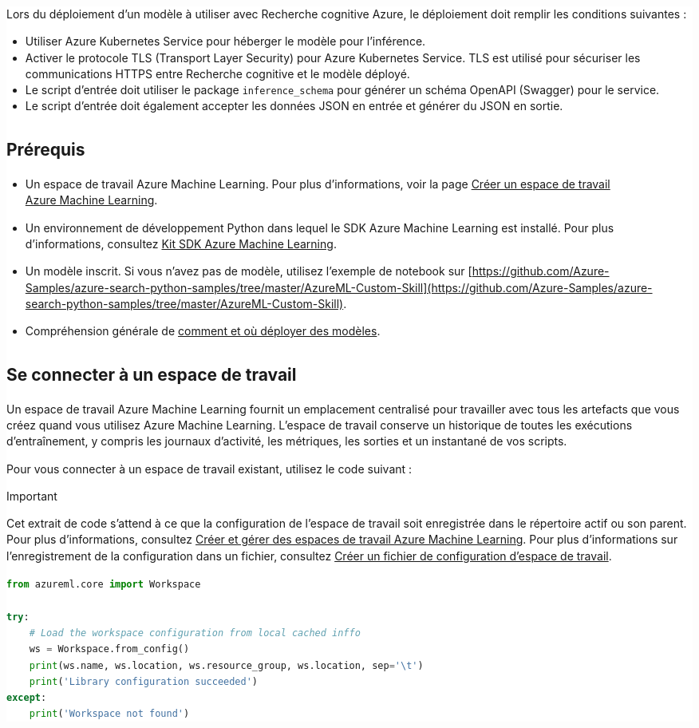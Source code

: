 Lors du déploiement d’un modèle à utiliser avec Recherche cognitive Azure, le déploiement doit remplir les conditions suivantes :

* Utiliser Azure Kubernetes Service pour héberger le modèle pour l’inférence.
* Activer le protocole TLS (Transport Layer Security) pour Azure Kubernetes Service. TLS est utilisé pour sécuriser les communications HTTPS entre Recherche cognitive et le modèle déployé.
* Le script d’entrée doit utiliser le package `inference_schema` pour générer un schéma OpenAPI (Swagger) pour le service.
* Le script d’entrée doit également accepter les données JSON en entrée et générer du JSON en sortie.


## <a name="prerequisites"></a>Prérequis

* Un espace de travail Azure Machine Learning. Pour plus d’informations, voir la page [Créer un espace de travail Azure Machine Learning](how-to-manage-workspace.md).

* Un environnement de développement Python dans lequel le SDK Azure Machine Learning est installé. Pour plus d’informations, consultez [Kit SDK Azure Machine Learning](/python/api/overview/azure/ml/install?preserve-view=true&view=azure-ml-py).  

* Un modèle inscrit. Si vous n’avez pas de modèle, utilisez l’exemple de notebook sur [https://github.com/Azure-Samples/azure-search-python-samples/tree/master/AzureML-Custom-Skill](https://github.com/Azure-Samples/azure-search-python-samples/tree/master/AzureML-Custom-Skill).

* Compréhension générale de [comment et où déployer des modèles](how-to-deploy-and-where.md).

## <a name="connect-to-your-workspace"></a>Se connecter à un espace de travail

Un espace de travail Azure Machine Learning fournit un emplacement centralisé pour travailler avec tous les artefacts que vous créez quand vous utilisez Azure Machine Learning. L’espace de travail conserve un historique de toutes les exécutions d’entraînement, y compris les journaux d’activité, les métriques, les sorties et un instantané de vos scripts.

Pour vous connecter à un espace de travail existant, utilisez le code suivant :

> [!IMPORTANT]
> Cet extrait de code s’attend à ce que la configuration de l’espace de travail soit enregistrée dans le répertoire actif ou son parent. Pour plus d’informations, consultez [Créer et gérer des espaces de travail Azure Machine Learning](how-to-manage-workspace.md). Pour plus d’informations sur l’enregistrement de la configuration dans un fichier, consultez [Créer un fichier de configuration d’espace de travail](how-to-configure-environment.md#workspace).

```python
from azureml.core import Workspace

try:
    # Load the workspace configuration from local cached inffo
    ws = Workspace.from_config()
    print(ws.name, ws.location, ws.resource_group, ws.location, sep='\t')
    print('Library configuration succeeded')
except:
    print('Workspace not found')
```
